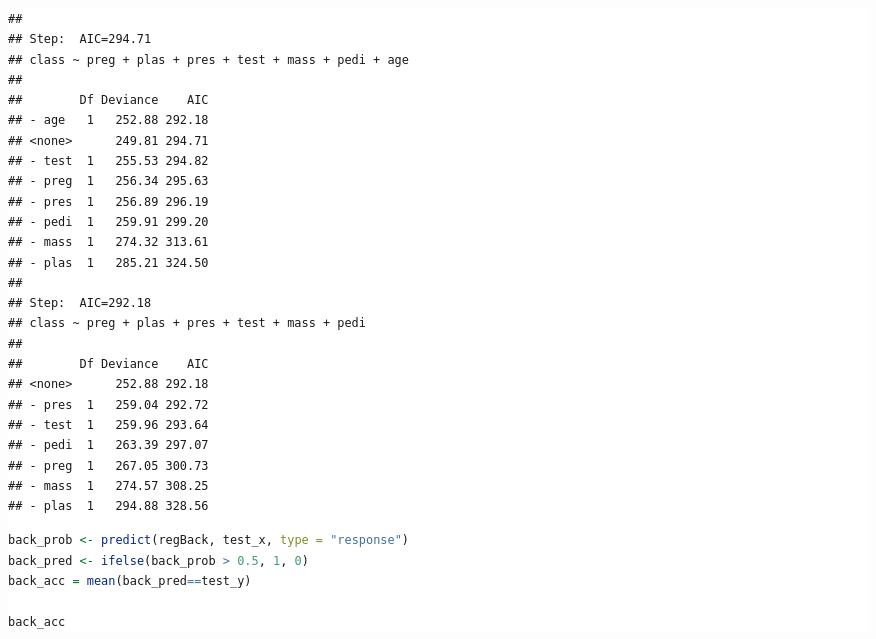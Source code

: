     ## 
    ## Step:  AIC=294.71
    ## class ~ preg + plas + pres + test + mass + pedi + age
    ## 
    ##        Df Deviance    AIC
    ## - age   1   252.88 292.18
    ## <none>      249.81 294.71
    ## - test  1   255.53 294.82
    ## - preg  1   256.34 295.63
    ## - pres  1   256.89 296.19
    ## - pedi  1   259.91 299.20
    ## - mass  1   274.32 313.61
    ## - plas  1   285.21 324.50
    ## 
    ## Step:  AIC=292.18
    ## class ~ preg + plas + pres + test + mass + pedi
    ## 
    ##        Df Deviance    AIC
    ## <none>      252.88 292.18
    ## - pres  1   259.04 292.72
    ## - test  1   259.96 293.64
    ## - pedi  1   263.39 297.07
    ## - preg  1   267.05 300.73
    ## - mass  1   274.57 308.25
    ## - plas  1   294.88 328.56

``` r
back_prob <- predict(regBack, test_x, type = "response")
back_pred <- ifelse(back_prob > 0.5, 1, 0)
back_acc = mean(back_pred==test_y)

back_acc
```
